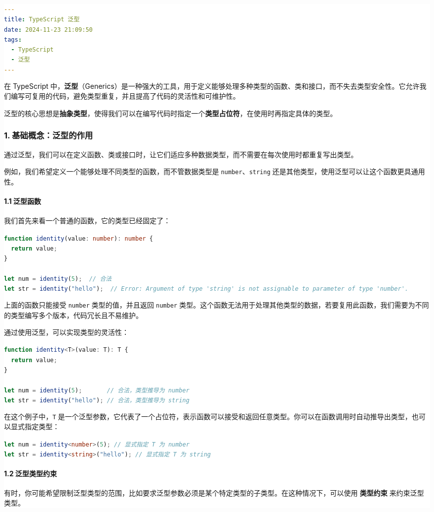 ```yaml
---
title: TypeScript 泛型
date: 2024-11-23 21:09:50
tags:
  - TypeScript
  - 泛型
---
```

在 TypeScript 中，**泛型**（Generics）是一种强大的工具，用于定义能够处理多种类型的函数、类和接口，而不失去类型安全性。它允许我们编写可复用的代码，避免类型重复，并且提高了代码的灵活性和可维护性。

泛型的核心思想是**抽象类型**，使得我们可以在编写代码时指定一个**类型占位符**，在使用时再指定具体的类型。

### 1. **基础概念：泛型的作用**

通过泛型，我们可以在定义函数、类或接口时，让它们适应多种数据类型，而不需要在每次使用时都重复写出类型。

例如，我们希望定义一个能够处理不同类型的函数，而不管数据类型是 `number`、`string` 还是其他类型，使用泛型可以让这个函数更具通用性。

#### 1.1 泛型函数

我们首先来看一个普通的函数，它的类型已经固定了：

```typescript
function identity(value: number): number {
  return value;
}

let num = identity(5);  // 合法
let str = identity("hello");  // Error: Argument of type 'string' is not assignable to parameter of type 'number'.
```

上面的函数只能接受 `number` 类型的值，并且返回 `number` 类型。这个函数无法用于处理其他类型的数据，若要复用此函数，我们需要为不同的类型编写多个版本，代码冗长且不易维护。

通过使用泛型，可以实现类型的灵活性：

```typescript
function identity<T>(value: T): T {
  return value;
}

let num = identity(5);       // 合法，类型推导为 number
let str = identity("hello"); // 合法，类型推导为 string
```

在这个例子中，`T` 是一个泛型参数，它代表了一个占位符，表示函数可以接受和返回任意类型。你可以在函数调用时自动推导出类型，也可以显式指定类型：

```typescript
let num = identity<number>(5); // 显式指定 T 为 number
let str = identity<string>("hello"); // 显式指定 T 为 string
```

#### 1.2 泛型类型约束

有时，你可能希望限制泛型类型的范围，比如要求泛型参数必须是某个特定类型的子类型。在这种情况下，可以使用 **类型约束** 来约束泛型类型。
